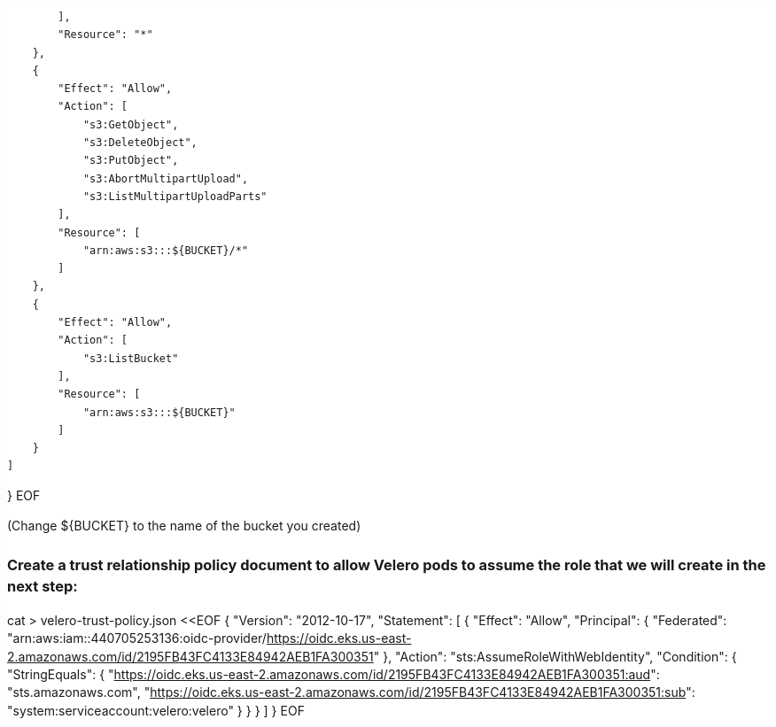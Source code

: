             ],
            "Resource": "*"
        },
        {
            "Effect": "Allow",
            "Action": [
                "s3:GetObject",
                "s3:DeleteObject",
                "s3:PutObject",
                "s3:AbortMultipartUpload",
                "s3:ListMultipartUploadParts"
            ],
            "Resource": [
                "arn:aws:s3:::${BUCKET}/*"
            ]
        },
        {
            "Effect": "Allow",
            "Action": [
                "s3:ListBucket"
            ],
            "Resource": [
                "arn:aws:s3:::${BUCKET}" 
            ]
        }
    ]
}
EOF

(Change ${BUCKET} to the name of the bucket you created)

### Create a trust relationship policy document to allow Velero pods to assume the role that we will create in the next step: 
cat > velero-trust-policy.json <<EOF
{
  "Version": "2012-10-17",
  "Statement": [
    {
      "Effect": "Allow",
      "Principal": {
        "Federated": "arn:aws:iam::440705253136:oidc-provider/https://oidc.eks.us-east-2.amazonaws.com/id/2195FB43FC4133E84942AEB1FA300351"
      },
      "Action": "sts:AssumeRoleWithWebIdentity",
      "Condition": {
        "StringEquals": {
          "https://oidc.eks.us-east-2.amazonaws.com/id/2195FB43FC4133E84942AEB1FA300351:aud": "sts.amazonaws.com",
          "https://oidc.eks.us-east-2.amazonaws.com/id/2195FB43FC4133E84942AEB1FA300351:sub": "system:serviceaccount:velero:velero"
        }
      }
    }
  ]
}
EOF
